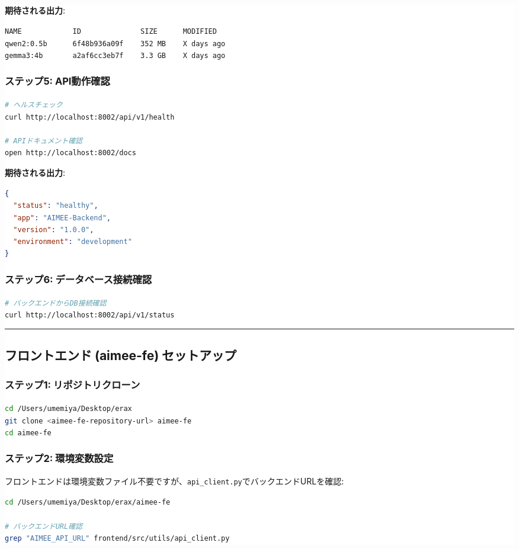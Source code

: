 **期待される出力**:
```
NAME            ID              SIZE      MODIFIED
qwen2:0.5b      6f48b936a09f    352 MB    X days ago
gemma3:4b       a2af6cc3eb7f    3.3 GB    X days ago
```

### ステップ5: API動作確認

```bash
# ヘルスチェック
curl http://localhost:8002/api/v1/health

# APIドキュメント確認
open http://localhost:8002/docs
```

**期待される出力**:
```json
{
  "status": "healthy",
  "app": "AIMEE-Backend",
  "version": "1.0.0",
  "environment": "development"
}
```

### ステップ6: データベース接続確認

```bash
# バックエンドからDB接続確認
curl http://localhost:8002/api/v1/status
```

---

## フロントエンド (aimee-fe) セットアップ

### ステップ1: リポジトリクローン

```bash
cd /Users/umemiya/Desktop/erax
git clone <aimee-fe-repository-url> aimee-fe
cd aimee-fe
```

### ステップ2: 環境変数設定

フロントエンドは環境変数ファイル不要ですが、`api_client.py`でバックエンドURLを確認:

```bash
cd /Users/umemiya/Desktop/erax/aimee-fe

# バックエンドURL確認
grep "AIMEE_API_URL" frontend/src/utils/api_client.py
```
